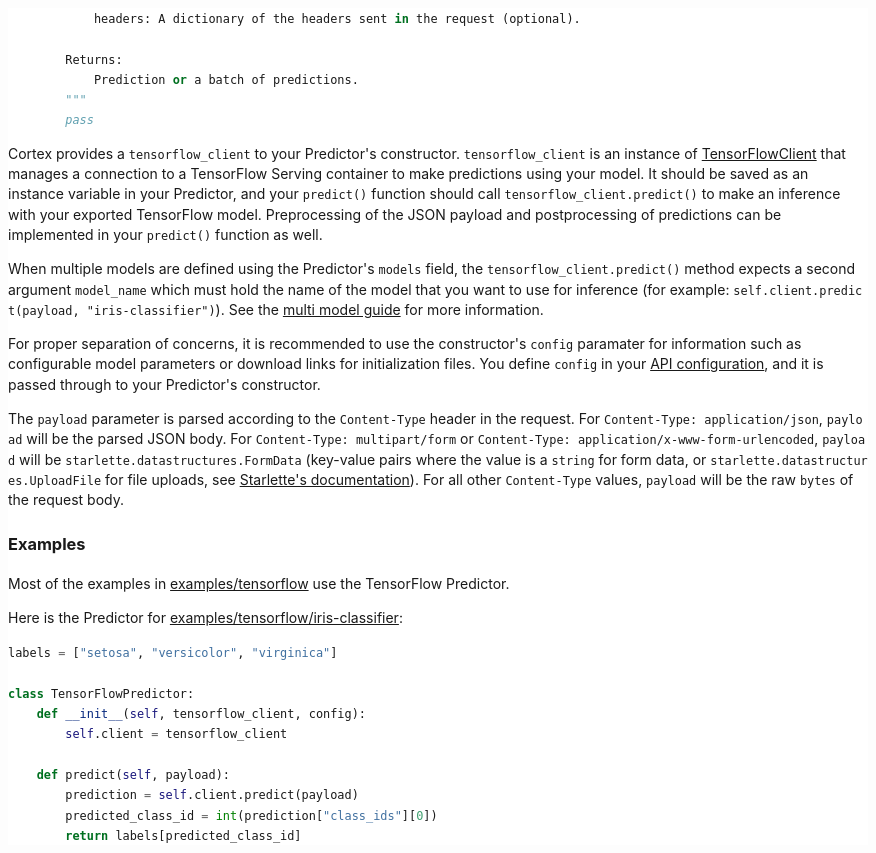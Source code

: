 ```python
            headers: A dictionary of the headers sent in the request (optional).

        Returns:
            Prediction or a batch of predictions.
        """
        pass
```


Cortex provides a `tensorflow_client` to your Predictor's constructor. `tensorflow_client` is an instance of [TensorFlowClient](https://github.com/cortexlabs/cortex/tree/master/pkg/workloads/cortex/lib/client/tensorflow.py) that manages a connection to a TensorFlow Serving container to make predictions using your model. It should be saved as an instance variable in your Predictor, and your `predict()` function should call `tensorflow_client.predict()` to make an inference with your exported TensorFlow model. Preprocessing of the JSON payload and postprocessing of predictions can be implemented in your `predict()` function as well.

When multiple models are defined using the Predictor's `models` field, the `tensorflow_client.predict()` method expects a second argument `model_name` which must hold the name of the model that you want to use for inference (for example: `self.client.predict(payload, "iris-classifier")`). See the [multi model guide](../guides/multi-model.md#tensorflow-predictor) for more information.

For proper separation of concerns, it is recommended to use the constructor's `config` paramater for information such as configurable model parameters or download links for initialization files. You define `config` in your [API configuration](api-configuration.md), and it is passed through to your Predictor's constructor.

The `payload` parameter is parsed according to the `Content-Type` header in the request. For `Content-Type: application/json`, `payload` will be the parsed JSON body. For `Content-Type: multipart/form` or `Content-Type: application/x-www-form-urlencoded`, `payload` will be `starlette.datastructures.FormData` (key-value pairs where the value is a `string` for form data, or `starlette.datastructures.UploadFile` for file uploads, see [Starlette's documentation](https://www.starlette.io/requests/#request-files)). For all other `Content-Type` values, `payload` will be the raw `bytes` of the request body.

### Examples


Most of the examples in [examples/tensorflow](https://github.com/cortexlabs/cortex/tree/master/examples/tensorflow) use the TensorFlow Predictor.


Here is the Predictor for [examples/tensorflow/iris-classifier](https://github.com/cortexlabs/cortex/tree/master/examples/tensorflow/iris-classifier):

```python
labels = ["setosa", "versicolor", "virginica"]

class TensorFlowPredictor:
    def __init__(self, tensorflow_client, config):
        self.client = tensorflow_client

    def predict(self, payload):
        prediction = self.client.predict(payload)
        predicted_class_id = int(prediction["class_ids"][0])
        return labels[predicted_class_id]
```
